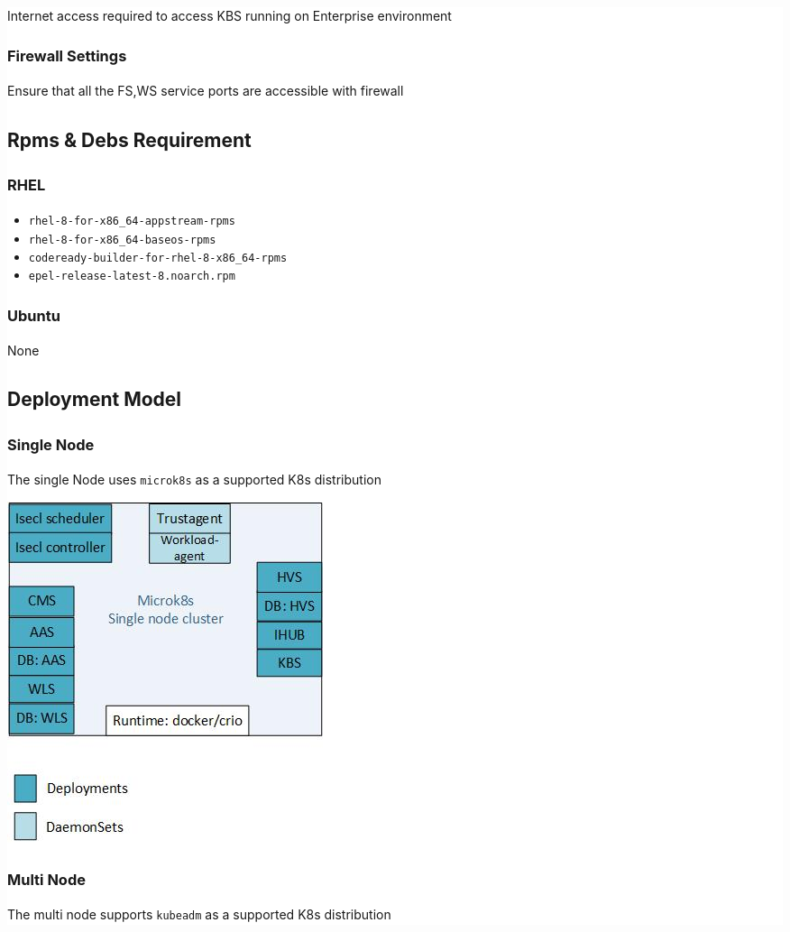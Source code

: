 Internet access required to access KBS running on Enterprise environment

### Firewall Settings

Ensure that all the FS,WS service ports are accessible with firewall

## Rpms & Debs Requirement

### RHEL

* `rhel-8-for-x86_64-appstream-rpms`
* `rhel-8-for-x86_64-baseos-rpms`
* `codeready-builder-for-rhel-8-x86_64-rpms`
* `epel-release-latest-8.noarch.rpm`

### Ubuntu

None



## Deployment Model

### Single Node

The single Node uses `microk8s` as a supported K8s distribution

![k8s-single-node](./images/k8s-single-deploy-fsws.png)

### Multi Node

The multi node supports `kubeadm` as a supported K8s distribution
